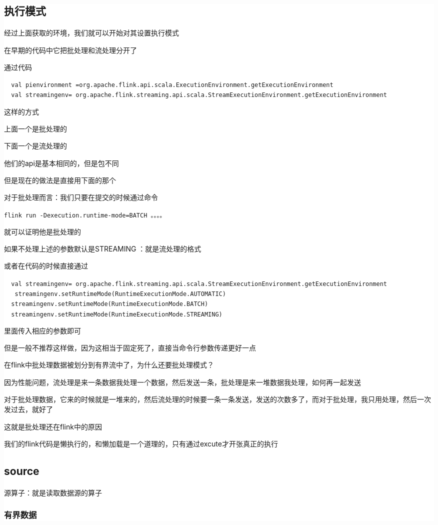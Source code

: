 ## 执行模式

经过上面获取的环境，我们就可以开始对其设置执行模式

在早期的代码中它把批处理和流处理分开了

通过代码

```
  val pienvironment =org.apache.flink.api.scala.ExecutionEnvironment.getExecutionEnvironment
  val streamingenv= org.apache.flink.streaming.api.scala.StreamExecutionEnvironment.getExecutionEnvironment
```

这样的方式

上面一个是批处理的

下面一个是流处理的

他们的api是基本相同的，但是包不同

但是现在的做法是直接用下面的那个

对于批处理而言：我们只要在提交的时候通过命令

`flink run -Dexecution.runtime-mode=BATCH 。。。。`

就可以证明他是批处理的

如果不处理上述的参数默认是STREAMING ：就是流处理的格式

或者在代码的时候直接通过

```
  val streamingenv= org.apache.flink.streaming.api.scala.StreamExecutionEnvironment.getExecutionEnvironment
   streamingenv.setRuntimeMode(RuntimeExecutionMode.AUTOMATIC)
  streamingenv.setRuntimeMode(RuntimeExecutionMode.BATCH)
  streamingenv.setRuntimeMode(RuntimeExecutionMode.STREAMING)
```

里面传入相应的参数即可

但是一般不推荐这样做，因为这相当于固定死了，直接当命令行参数传递更好一点

在flink中批处理数据被划分到有界流中了，为什么还要批处理模式？

因为性能问题，流处理是来一条数据我处理一个数据，然后发送一条，批处理是来一堆数据我处理，如何再一起发送

对于批处理数据，它来的时候就是一堆来的，然后流处理的时候要一条一条发送，发送的次数多了，而对于批处理，我只用处理，然后一次发过去，就好了

这就是批处理还在flink中的原因

我们的flink代码是懒执行的，和懒加载是一个道理的，只有通过excute才开张真正的执行

## source

源算子：就是读取数据源的算子

### 有界数据

